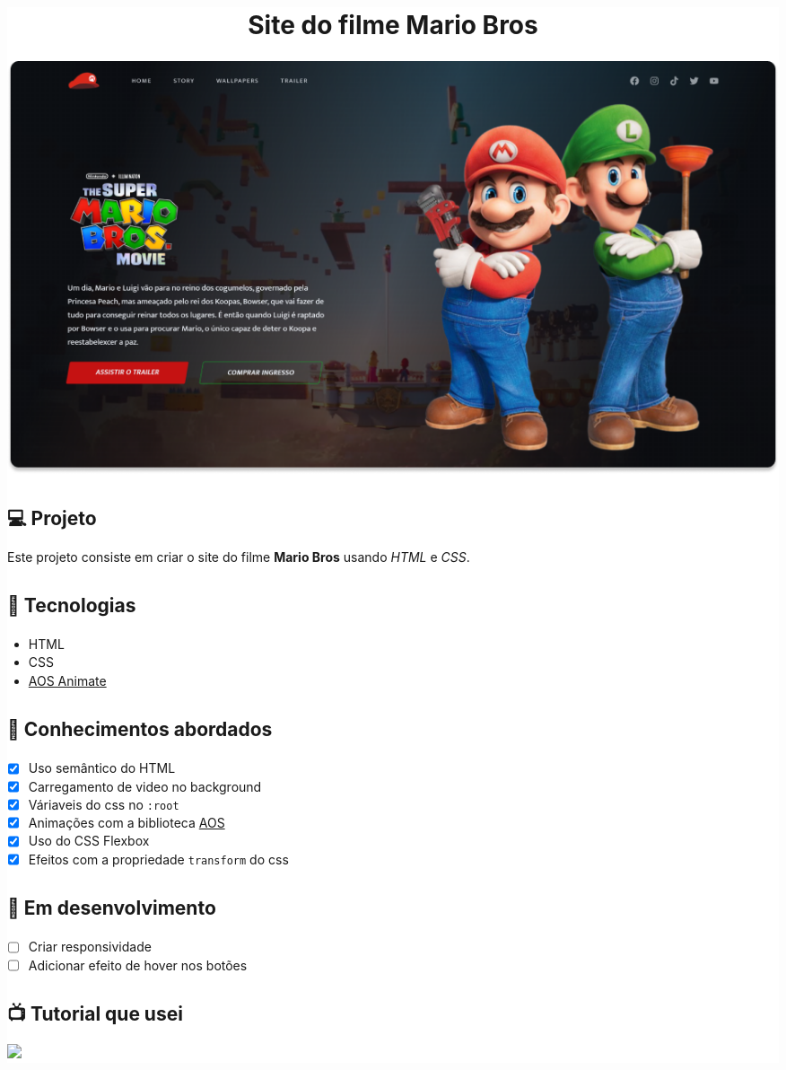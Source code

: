 <h1 align="center">
  Site do filme Mario Bros
</h1>

<p align="center">
  <img src=".github/preview.png" width="100%" />
</p>

## 💻 Projeto

Este projeto consiste em criar o site do filme **Mario Bros** usando _HTML_ e _CSS_.

## 🚀 Tecnologias

-  HTML
-  CSS
-  [AOS Animate](https://michalsnik.github.io/aos/)

## 📔 Conhecimentos abordados

-  [x] Uso semântico do HTML
-  [x] Carregamento de video no background
-  [x] Váriaveis do css no `:root`
-  [x] Animações com a biblioteca [AOS](https://michalsnik.github.io/aos/)
-  [x] Uso do CSS Flexbox
-  [x] Efeitos com a propriedade `transform` do css

## 📝 Em desenvolvimento

-  [ ] Criar responsividade
-  [ ] Adicionar efeito de hover nos botões

## 📺 Tutorial que usei

<a href="https://www.youtube.com/watch?v=6Ok-kUrBGp8" target="_blank">
 <img src="https://img.youtube.com/vi/6Ok-kUrBGp8/maxresdefault.jpg" width="100%" height="auto" />
</a>
